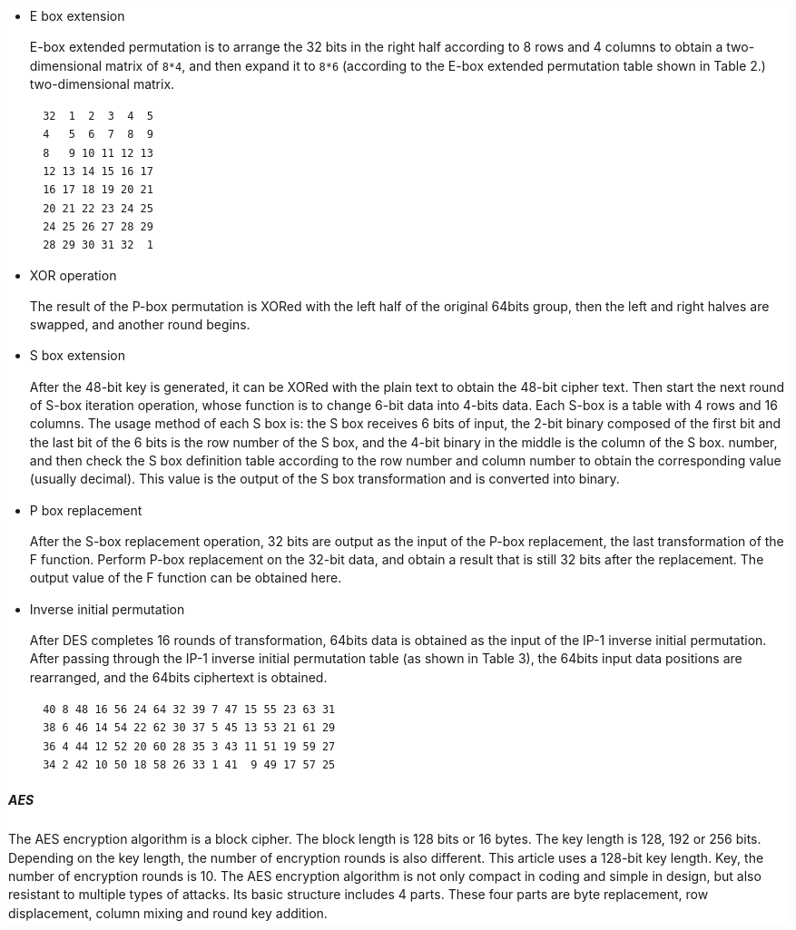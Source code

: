 * E box extension

	E-box extended permutation is to arrange the 32 bits in the right half according to 8 rows and 4 columns to obtain a two-dimensional matrix of `8*4`, and then expand it to `8*6` (according to the E-box extended 		permutation table shown in Table 2.) two-dimensional matrix.

		32  1  2  3  4  5 
		4   5  6  7  8  9 
		8   9 10 11 12 13 
		12 13 14 15 16 17 
		16 17 18 19 20 21 
		20 21 22 23 24 25 
		24 25 26 27 28 29 
		28 29 30 31 32  1

* XOR operation

	The result of the P-box permutation is XORed with the left half of the original 64bits group, then the left and right halves are swapped, and another round begins.

* S box extension

	After the 48-bit key is generated, it can be XORed with the plain text to obtain the 48-bit cipher text. Then start the next round of S-box iteration operation, whose function is to change 6-bit data into 4-bits data. Each S-box is a table with 4 rows and 16 columns. The usage method of each S box is: the S box receives 6 bits of input, the 2-bit binary composed of the first bit and the last bit of the 6 bits is the row number of the S box, and the 4-bit binary in the middle is the column of the S box. number, and then check the S box definition table according to the row number and column number to obtain the corresponding value (usually decimal). This value is the output of the S box transformation and is converted into binary.

* P box replacement

	After the S-box replacement operation, 32 bits are output as the input of the P-box replacement, the last transformation of the F function. Perform P-box replacement on the 32-bit data, and obtain a result that is still 32 bits after the replacement. The output value of the F function can be obtained here.

* Inverse initial permutation

	After DES completes 16 rounds of transformation, 64bits data is obtained as the input of the IP-1 inverse initial permutation. After passing through the IP-1 inverse initial permutation table (as shown in Table 3), the 64bits input data positions are rearranged, and the 64bits ciphertext is obtained.
	
		40 8 48 16 56 24 64 32 39 7 47 15 55 23 63 31
		38 6 46 14 54 22 62 30 37 5 45 13 53 21 61 29
		36 4 44 12 52 20 60 28 35 3 43 11 51 19 59 27
		34 2 42 10 50 18 58 26 33 1 41  9 49 17 57 25


##### **AES**

The AES encryption algorithm is a block cipher. The block length is 128 bits or 16 bytes. The key length is 128, 192 or 256 bits. Depending on the key length, the number of encryption rounds is also different. This article uses a 128-bit key length. Key, the number of encryption rounds is 10. The AES encryption algorithm is not only compact in coding and simple in design, but also resistant to multiple types of attacks. Its basic structure includes 4 parts. These four parts are byte replacement, row displacement, column mixing and round key addition.
